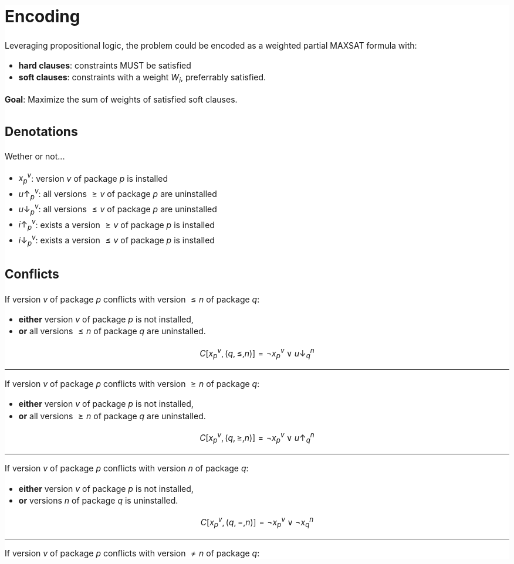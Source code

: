 # Encoding

Leveraging propositional logic, the problem could be encoded as a weighted partial MAXSAT formula with:

- **hard clauses**: constraints MUST be satisfied
- **soft clauses**: constraints with a weight $W_i$, preferrably satisfied.

**Goal**: Maximize the sum of weights of satisfied soft clauses.

## Denotations

Wether or not...

- $x_p^v$: version $v$ of package $p$ is installed
- $u\uparrow^{v}_{p}$: all versions $\ge v$ of package $p$ are uninstalled
- $u\downarrow^{v}_{p}$: all versions $\le v$ of package $p$ are uninstalled
- $i\uparrow^{v}_{p}$: exists a version $\ge v$ of package $p$ is installed
- $i\downarrow^{v}_{p}$: exists a version $\le v$ of package $p$ is installed

## Conflicts

If version $v$ of package $p$ conflicts with version $\le n$ of package $q$:

- **either** version $v$ of package $p$ is not installed,
- **or** all versions $\le n$ of package $q$ are uninstalled.

$$
C[x_p^v, (q, \le, n)] = \neg x_p^v \lor u\downarrow_q^n
$$

---

If version $v$ of package $p$ conflicts with version $\ge n$ of package $q$:

- **either** version $v$ of package $p$ is not installed,
- **or** all versions $\ge n$ of package $q$ are uninstalled.

$$
C[x_p^v, (q, \ge, n)] = \neg x_p^v \lor u\uparrow_q^n
$$

---

If version $v$ of package $p$ conflicts with version $n$ of package $q$:

- **either** version $v$ of package $p$ is not installed,
- **or** versions $n$ of package $q$ is uninstalled.

$$
C[x_p^v, (q, =, n)] = \neg x_p^v \lor \neg x_q^n
$$

---

If version $v$ of package $p$ conflicts with version $\neq n$ of package $q$:
